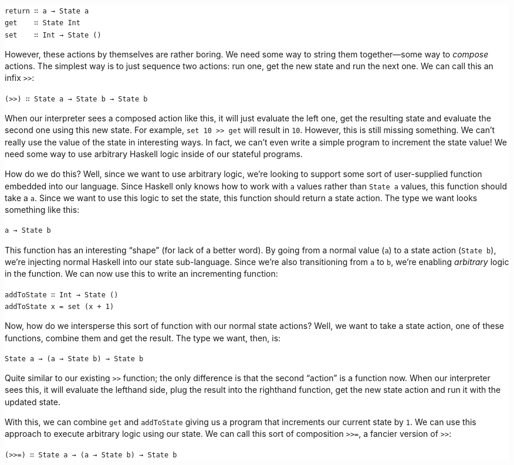 ```
return ∷ a → State a
get    ∷ State Int
set    ∷ Int → State ()
```

However, these actions by themselves are rather boring. We need some way to string them together—some way to *compose* actions. The simplest way is to just sequence two actions: run one, get the new state and run the next one. We can call this an infix `>>`:

```
(>>) ∷ State a → State b → State b
```

When our interpreter sees a composed action like this, it will just evaluate the left one, get the resulting state and evaluate the second one using this new state. For example, `set 10 >> get` will result in `10`. However, this is still missing something. We can’t really use the value of the state in interesting ways. In fact, we can’t even write a simple program to increment the state value! We need some way to use arbitrary Haskell logic inside of our stateful programs.

How do we do this? Well, since we want to use arbitrary logic, we’re looking to support some sort of user-supplied function embedded into our language. Since Haskell only knows how to work with `a` values rather than `State a` values, this function should take a `a`. Since we want to use this logic to set the state, this function should return a state action. The type we want looks something like this:

```
a → State b
```

This function has an interesting “shape” (for lack of a better word). By going from a normal value (`a`) to a state action (`State b`), we’re injecting normal Haskell into our state sub-language. Since we’re also transitioning from `a` to `b`, we’re enabling *arbitrary* logic in the function. We can now use this to write an incrementing function:

```
addToState ∷ Int → State ()
addToState x = set (x + 1)
```

Now, how do we intersperse this sort of function with our normal state actions? Well, we want to take a state action, one of these functions, combine them and get the result. The type we want, then, is:

```
State a → (a → State b) → State b
```

Quite similar to our existing `>>` function; the only difference is that the second “action” is a function now. When our interpreter sees this, it will evaluate the lefthand side, plug the result into the righthand function, get the new state action and run it with the updated state.

With this, we can combine `get` and `addToState` giving us a program that increments our current state by `1`. We can use this approach to execute arbitrary logic using our state. We can call this sort of composition `>>=`, a fancier version of `>>`:

```
(>>=) ∷ State a → (a → State b) → State b
```
